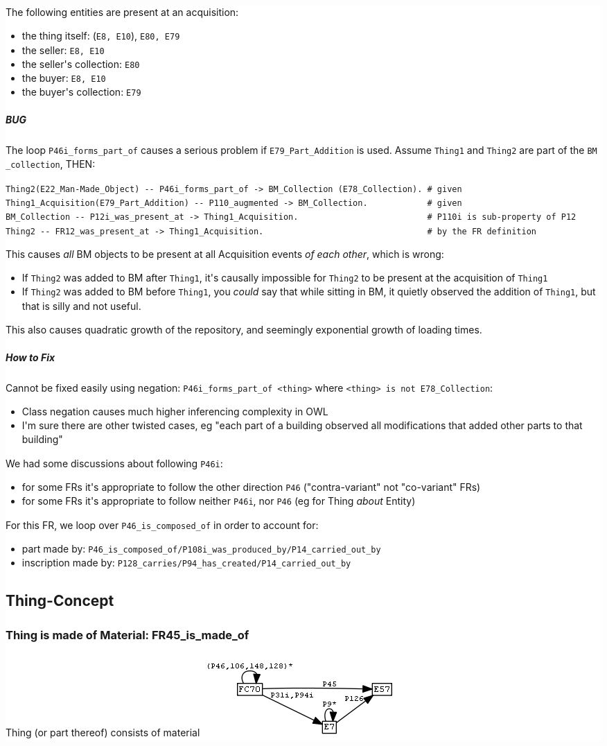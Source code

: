 The following entities are present at an acquisition:
- the thing itself: (`E8, E10`), `E80, E79`
- the seller: `E8, E10`
- the seller's collection: `E80`
- the buyer: `E8, E10`
- the buyer's collection: `E79`

##### BUG

The loop `P46i_forms_part_of` causes a serious problem if `E79_Part_Addition` is used. Assume `Thing1` and `Thing2` are part of the `BM_collection`, THEN:

```
Thing2(E22_Man-Made_Object) -- P46i_forms_part_of -> BM_Collection (E78_Collection). # given
Thing1_Acquisition(E79_Part_Addition) -- P110_augmented -> BM_Collection.            # given
BM_Collection -- P12i_was_present_at -> Thing1_Acquisition.                          # P110i is sub-property of P12
Thing2 -- FR12_was_present_at -> Thing1_Acquisition.                                 # by the FR definition
```

This causes *all* BM objects to be present at all Acquisition events *of each other*, which is wrong:
- If `Thing2` was added to BM after `Thing1`, it's causally impossible for `Thing2` to be present at the acquisition of `Thing1`
- If `Thing2` was added to BM before `Thing1`, you *could* say that while sitting in BM, it quietly observed the addition of `Thing1`, but that is silly and not useful.

This also causes quadratic growth of the repository, and seemingly exponential growth of loading times.

##### How to Fix

Cannot be fixed easily using negation: `P46i_forms_part_of <thing>` where `<thing> is not E78_Collection`:
- Class negation causes much higher inferencing complexity in OWL
- I'm sure there are other twisted cases, eg "each part of a building observed all modifications that added other parts to that building"

We had some discussions about following `P46i`:
- for some FRs it's appropriate to follow the other direction `P46` ("contra-variant" not "co-variant" FRs)
- for some FRs it's appropriate to follow neither `P46i`, nor `P46` (eg for Thing *about* Entity)

For this FR, we loop over `P46_is_composed_of` in order to account for:
- part made by: `P46_is_composed_of/P108i_was_produced_by/P14_carried_out_by`
- inscription made by: `P128_carries/P94_has_created/P14_carried_out_by`

## Thing-Concept

### Thing is made of Material: FR45_is_made_of

Thing (or part thereof) consists of material
![](FR45_is_made_of-fixed.png)
